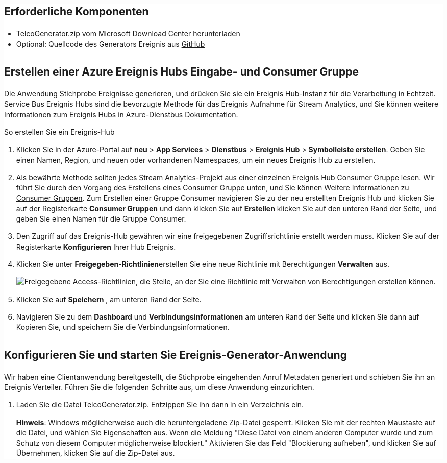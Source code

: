 ## <a name="prerequisites"></a>Erforderliche Komponenten

- [TelcoGenerator.zip](http://download.microsoft.com/download/8/B/D/8BD50991-8D54-4F59-AB83-3354B69C8A7E/TelcoGenerator.zip) vom Microsoft Download Center herunterladen 
- Optional: Quellcode des Generators Ereignis aus [GitHub](https://github.com/Azure/azure-stream-analytics/tree/master/DataGenerators/TelcoGenerator)

## <a name="create-an-azure-event-hubs-input-and-consumer-group"></a>Erstellen einer Azure Ereignis Hubs Eingabe- und Consumer Gruppe

Die Anwendung Stichprobe Ereignisse generieren, und drücken Sie sie ein Ereignis Hub-Instanz für die Verarbeitung in Echtzeit. Service Bus Ereignis Hubs sind die bevorzugte Methode für das Ereignis Aufnahme für Stream Analytics, und Sie können weitere Informationen zum Ereignis Hubs in [Azure-Dienstbus Dokumentation](/documentation/services/service-bus/).

So erstellen Sie ein Ereignis-Hub

1.  Klicken Sie in der [Azure-Portal](https://manage.windowsazure.com/) auf **neu** > **App Services** > **Dienstbus** > **Ereignis Hub** > **Symbolleiste erstellen**. Geben Sie einen Namen, Region, und neuen oder vorhandenen Namespaces, um ein neues Ereignis Hub zu erstellen.  
2.  Als bewährte Methode sollten jedes Stream Analytics-Projekt aus einer einzelnen Ereignis Hub Consumer Gruppe lesen. Wir führt Sie durch den Vorgang des Erstellens eines Consumer Gruppe unten, und Sie können [Weitere Informationen zu Consumer Gruppen](https://msdn.microsoft.com/library/azure/dn836025.aspx). Zum Erstellen einer Gruppe Consumer navigieren Sie zu der neu erstellten Ereignis Hub und klicken Sie auf der Registerkarte **Consumer Gruppen** und dann klicken Sie auf **Erstellen** klicken Sie auf den unteren Rand der Seite, und geben Sie einen Namen für die Gruppe Consumer.
3.  Den Zugriff auf das Ereignis-Hub gewähren wir eine freigegebenen Zugriffsrichtlinie erstellt werden muss.  Klicken Sie auf der Registerkarte **Konfigurieren** Ihrer Hub Ereignis.
4.  Klicken Sie unter **Freigegeben-Richtlinien**erstellen Sie eine neue Richtlinie mit Berechtigungen **Verwalten** aus.

    ![Freigegebene Access-Richtlinien, die Stelle, an der Sie eine Richtlinie mit Verwalten von Berechtigungen erstellen können.](./media/stream-analytics-get-started/stream-ananlytics-shared-access-policies.png)

5.  Klicken Sie auf **Speichern** , am unteren Rand der Seite.
6.  Navigieren Sie zu dem **Dashboard** und **Verbindungsinformationen** am unteren Rand der Seite und klicken Sie dann auf Kopieren Sie, und speichern Sie die Verbindungsinformationen.

## <a name="configure-and-start-event-generator-application"></a>Konfigurieren Sie und starten Sie Ereignis-Generator-Anwendung

Wir haben eine Clientanwendung bereitgestellt, die Stichprobe eingehenden Anruf Metadaten generiert und schieben Sie ihn an Ereignis Verteiler. Führen Sie die folgenden Schritte aus, um diese Anwendung einzurichten.  

1.  Laden Sie die [Datei TelcoGenerator.zip](http://download.microsoft.com/download/8/B/D/8BD50991-8D54-4F59-AB83-3354B69C8A7E/TelcoGenerator.zip). Entzippen Sie ihn dann in ein Verzeichnis ein.

    **Hinweis**: Windows möglicherweise auch die heruntergeladene Zip-Datei gesperrt. Klicken Sie mit der rechten Maustaste auf die Datei, und wählen Sie Eigenschaften aus. Wenn die Meldung "Diese Datei von einem anderen Computer wurde und zum Schutz von diesem Computer möglicherweise blockiert." Aktivieren Sie das Feld "Blockierung aufheben", und klicken Sie auf Übernehmen, klicken Sie auf die Zip-Datei aus.
